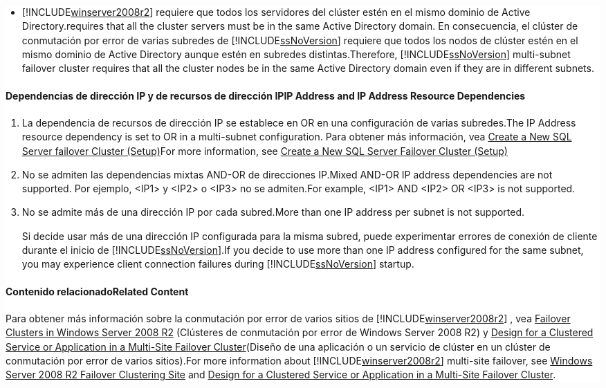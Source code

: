 -   [!INCLUDE[winserver2008r2](../../../includes/winserver2008r2-md.md)] <span data-ttu-id="d17c7-275">requiere que todos los servidores del clúster estén en el mismo dominio de Active Directory.</span><span class="sxs-lookup"><span data-stu-id="d17c7-275">requires that all the cluster servers must be in the same Active Directory domain.</span></span> <span data-ttu-id="d17c7-276">En consecuencia, el clúster de conmutación por error de varias subredes de [!INCLUDE[ssNoVersion](../../../includes/ssnoversion-md.md)] requiere que todos los nodos de clúster estén en el mismo dominio de Active Directory aunque estén en subredes distintas.</span><span class="sxs-lookup"><span data-stu-id="d17c7-276">Therefore, [!INCLUDE[ssNoVersion](../../../includes/ssnoversion-md.md)] multi-subnet failover cluster requires that all the cluster nodes be in the same Active Directory domain even if they are in different subnets.</span></span>  
  
#### <a name="ip-address-and-ip-address-resource-dependencies"></a><span data-ttu-id="d17c7-277">Dependencias de dirección IP y de recursos de dirección IP</span><span class="sxs-lookup"><span data-stu-id="d17c7-277">IP Address and IP Address Resource Dependencies</span></span>  
  
1.  <span data-ttu-id="d17c7-278">La dependencia de recursos de dirección IP se establece en OR en una configuración de varias subredes.</span><span class="sxs-lookup"><span data-stu-id="d17c7-278">The IP Address resource dependency is set to OR in a multi-subnet configuration.</span></span> <span data-ttu-id="d17c7-279">Para obtener más información, vea [Create a New SQL Server failover Cluster &#40;Setup&#41;](create-a-new-sql-server-failover-cluster-setup.md)</span><span class="sxs-lookup"><span data-stu-id="d17c7-279">For more information, see [Create a New SQL Server Failover Cluster &#40;Setup&#41;](create-a-new-sql-server-failover-cluster-setup.md)</span></span>  
  
2.  <span data-ttu-id="d17c7-280">No se admiten las dependencias mixtas AND-OR de direcciones IP.</span><span class="sxs-lookup"><span data-stu-id="d17c7-280">Mixed AND-OR IP address dependencies are not supported.</span></span> <span data-ttu-id="d17c7-281">Por ejemplo, \<IP1> y \<IP2> o \<IP3> no se admiten.</span><span class="sxs-lookup"><span data-stu-id="d17c7-281">For example, \<IP1> AND \<IP2> OR \<IP3> is not supported.</span></span>  
  
3.  <span data-ttu-id="d17c7-282">No se admite más de una dirección IP por cada subred.</span><span class="sxs-lookup"><span data-stu-id="d17c7-282">More than one IP address per subnet is not supported.</span></span>  
  
     <span data-ttu-id="d17c7-283">Si decide usar más de una dirección IP configurada para la misma subred, puede experimentar errores de conexión de cliente durante el inicio de [!INCLUDE[ssNoVersion](../../../includes/ssnoversion-md.md)].</span><span class="sxs-lookup"><span data-stu-id="d17c7-283">If you decide to use more than one IP address configured for the same subnet, you may experience client connection failures during [!INCLUDE[ssNoVersion](../../../includes/ssnoversion-md.md)] startup.</span></span>  
  
#### <a name="related-content"></a><span data-ttu-id="d17c7-284">Contenido relacionado</span><span class="sxs-lookup"><span data-stu-id="d17c7-284">Related Content</span></span>  
 <span data-ttu-id="d17c7-285">Para obtener más información sobre la conmutación por error de varios sitios de [!INCLUDE[winserver2008r2](../../../includes/winserver2008r2-md.md)] , vea [Failover Clusters in Windows Server 2008 R2](https://technet.microsoft.com/library/ff182338\(v=WS.10\).aspx) (Clústeres de conmutación por error de Windows Server 2008 R2) y [Design for a Clustered Service or Application in a Multi-Site Failover Cluster](https://go.microsoft.com/fwlink/?LinkId=177873)(Diseño de una aplicación o un servicio de clúster en un clúster de conmutación por error de varios sitios).</span><span class="sxs-lookup"><span data-stu-id="d17c7-285">For more information about [!INCLUDE[winserver2008r2](../../../includes/winserver2008r2-md.md)] multi-site failover, see [Windows Server 2008 R2 Failover Clustering Site](https://technet.microsoft.com/library/ff182338\(v=WS.10\).aspx) and [Design for a Clustered Service or Application in a Multi-Site Failover Cluster](https://go.microsoft.com/fwlink/?LinkId=177873).</span></span>  
  